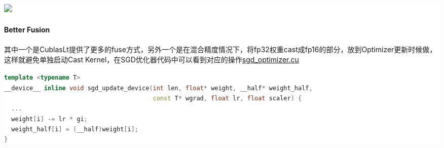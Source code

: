 ![](https://files.mdnice.com/user/4601/b49dd763-6b6f-4ede-9450-97e497327eb6.png)

#### Better Fusion
其中一个是CublasLt提供了更多的fuse方式，另外一个是在混合精度情况下，将fp32权重cast成fp16的部分，放到Optimizer更新时候做，这样就避免单独启动Cast Kernel，在SGD优化器代码中可以看到对应的操作[sgd_optimizer.cu](https://github.com/NVIDIA-Merlin/HugeCTR/blob/master/HugeCTR/src/optimizers/sgd_optimizer.cu#L58-L94)

```cpp
template <typename T>
__device__ inline void sgd_update_device(int len, float* weight, __half* weight_half,
                                         const T* wgrad, float lr, float scaler) {
  ...
  weight[i] -= lr * gi;
  weight_half[i] = (__half)weight[i];  
}
```